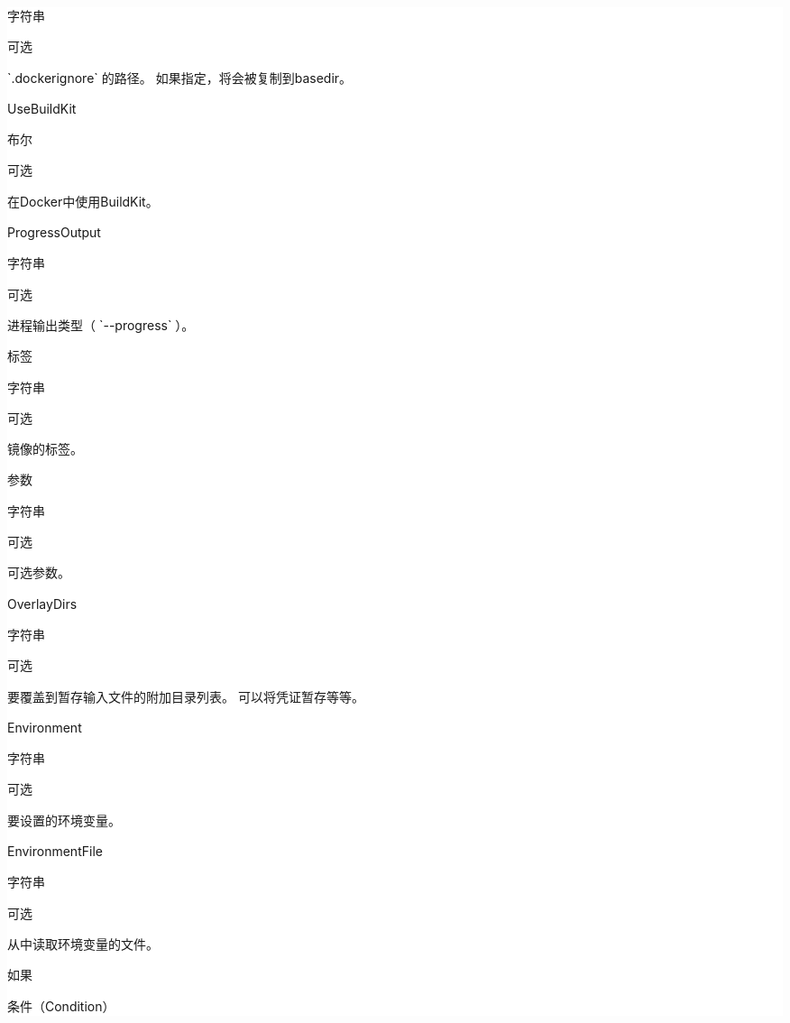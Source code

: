 字符串

可选

\`.dockerignore\` 的路径。 如果指定，将会被复制到basedir。

UseBuildKit

布尔

可选

在Docker中使用BuildKit。

ProgressOutput

字符串

可选

进程输出类型（ \`--progress\` ）。

标签

字符串

可选

镜像的标签。

参数

字符串

可选

可选参数。

OverlayDirs

字符串

可选

要覆盖到暂存输入文件的附加目录列表。 可以将凭证暂存等等。

Environment

字符串

可选

要设置的环境变量。

EnvironmentFile

字符串

可选

从中读取环境变量的文件。

如果

条件（Condition）
